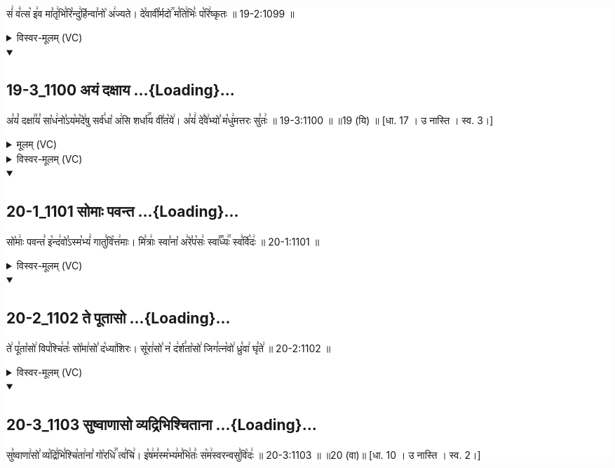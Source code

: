 सं꣢ व꣣त्स꣡ इ꣢व मा꣣तृ꣢भि꣣रि꣡न्दु꣢र्हिन्वा꣣नो꣡ अ꣢ज्यते। दे꣣वावी꣡र्मदो꣢꣯ म꣣ति꣢भिः꣣ प꣡रि꣢ष्कृतः ॥ 19-2:1099 ॥

<details><summary>विस्वर-मूलम् (VC)</summary></details>
</details>
</div>
<div class="js_include" includetitle="true" newlevelforh1="2" unfilled url="/vedAH_sAma/kauthumam/saMhitA/mUlam/4_uttarArchikaH/4/1/19-3_1100_ayaM_daxAya.md">
<details open><summary><h2>19-3_1100 अयं दक्षाय ...{Loading}...</h2></summary>

अ꣣यं꣡ दक्षा꣢꣯य꣣ सा꣡ध꣢नो꣣ऽय꣡म꣡दे꣢षु सर्व꣣धा꣡ अ꣢सि शर्धा꣢꣯य वी꣣त꣡ये꣢। अ꣣यं꣢ दे꣣वे꣢भ्यो꣣ म꣡धु꣢मत्तरः सु꣣तः꣢ ॥ 19-3:1100 ॥ ॥19 (यि) ॥ [धा. 17 । उ नास्ति । स्व. 3।]

<details><summary>मूलम् (VC)</summary>

अ꣣यं꣡ दक्षा꣢꣯य꣣ सा꣡ध꣢नो꣣ऽय꣡ꣳ शर्धा꣢꣯य वी꣣त꣡ये꣢ । अ꣣यं꣢ दे꣣वे꣢भ्यो꣣ म꣡धु꣢मत्तरः सु꣣तः꣢ ॥११००॥
</details>
<details><summary>विस्वर-मूलम् (VC)</summary>

अयं दक्षाय साधनोऽयꣳ शर्धाय वीतये । अयं देवेभ्यो मधुमत्तरः सुतः ॥११००॥
</details>
</details>
</div>
<div class="js_include" includetitle="true" newlevelforh1="2" unfilled url="/vedAH_sAma/kauthumam/saMhitA/mUlam/4_uttarArchikaH/4/1/20-1_1101_somAH_pavanta.md">
<details open><summary><h2>20-1_1101 सोमाः पवन्त ...{Loading}...</h2></summary>

सो꣡माः꣢ पवन्त꣣ इ꣡न्द꣢वो꣣ऽस्म꣡भ्यं꣢ गातु꣣वि꣡त्त꣢माः। मि꣣त्राः꣢ स्वा꣣ना꣡ अ꣢रे꣣प꣡सः꣢ स्वा꣣꣬ध्यः꣢꣯ स्व꣣र्वि꣡दः꣢ ॥ 20-1:1101 ॥

<details><summary>विस्वर-मूलम् (VC)</summary>

सोमाः पवन्त इन्दवोऽस्मभ्यं गातुवित्तमाः । मित्राः स्वाना अरेपसः स्वाध्यः स्वर्विदः ॥११०१॥
</details>
</details>
</div>
<div class="js_include" includetitle="true" newlevelforh1="2" unfilled url="/vedAH_sAma/kauthumam/saMhitA/mUlam/4_uttarArchikaH/4/1/20-2_1102_te_pUtAso.md">
<details open><summary><h2>20-2_1102 ते पूतासो ...{Loading}...</h2></summary>

ते꣢ पू꣣ता꣡सो꣢ विप꣣श्चि꣢तः꣣ सो꣡मा꣢सो꣣ द꣡ध्या꣢शिरः। सू꣡रा꣢सो꣣ न꣡ द꣢र्श꣣ता꣡सो꣢ जिग꣣त्न꣡वो꣢ ध्रु꣣वा꣢ घृ꣣ते꣢ ॥ 20-2:1102 ॥

<details><summary>विस्वर-मूलम् (VC)</summary>

ते पूतासो विपश्चितः सोमासो दध्याशिरः । सूरासो न दर्शतासो जिगत्नवो ध्रुवा घृते ॥११०२॥
</details>
</details>
</div>
<div class="js_include" includetitle="true" newlevelforh1="2" unfilled url="/vedAH_sAma/kauthumam/saMhitA/mUlam/4_uttarArchikaH/4/1/20-3_1103_suShvANAso_vyadribhishchitAnA.md">
<details open><summary><h2>20-3_1103 सुष्वाणासो व्यद्रिभिश्चिताना ...{Loading}...</h2></summary>

सु꣣ष्वाणा꣢सो꣣ व्य꣡द्रि꣢भि꣣श्चि꣡ता꣢ना꣣ गो꣡रधि꣢꣯ त्व꣣चि꣢। इ꣡ष꣢म꣣स्म꣡भ्य꣢म꣣भि꣢तः꣣ स꣡म꣢स्वरन्वसु꣣वि꣡दः꣢ ॥ 20-3:1103 ॥ ॥20 (वा)॥ [धा. 10 । उ नास्ति । स्व. 2।]
